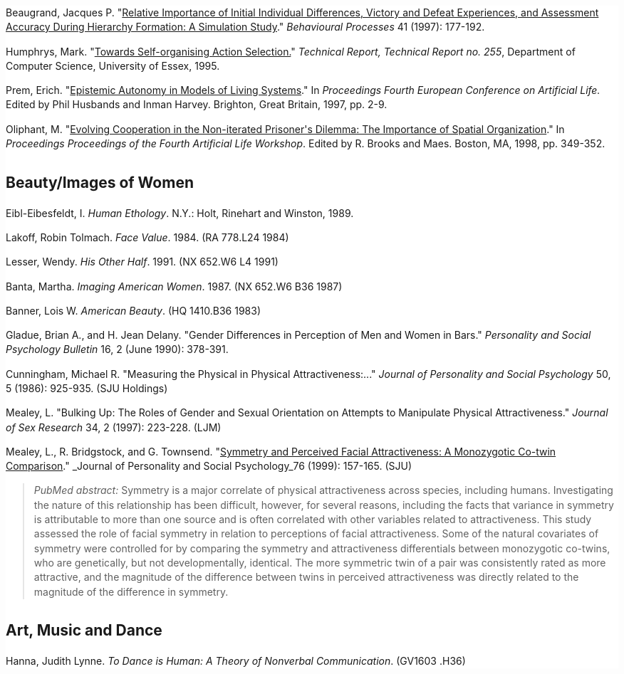 Beaugrand, Jacques P. "[Relative Importance of Initial Individual Differences, Victory and Defeat Experiences, and Assessment Accuracy During Hierarchy Formation: A Simulation Study](http://cogprints.org/1965/)." _Behavioural Processes_ 41 (1997): 177-192.

Humphrys, Mark. "[Towards Self-organising Action Selection.](http://cogprints.org/450/)" _Technical Report, Technical Report no. 255_, Department of Computer Science, University of Essex, 1995.

Prem, Erich. "[Epistemic Autonomy in Models of Living Systems](http://cogprints.org/168/)." In _Proceedings Fourth European Conference on Artificial Life._ Edited by Phil Husbands and Inman Harvey. Brighton, Great Britain, 1997, pp. 2-9.

Oliphant, M. "[Evolving Cooperation in the Non-iterated Prisoner's Dilemma: The Importance of Spatial Organization](https://www.cs.bham.ac.uk/~xin/papers/EllisYaoCEC07.pdf)." In _Proceedings Proceedings of the Fourth Artificial Life Workshop_. Edited by R. Brooks and Maes. Boston, MA, 1998, pp. 349-352.

Beauty/Images of Women
----------------------

Eibl-Eibesfeldt, I. _Human Ethology_. N.Y.: Holt, Rinehart and Winston, 1989.

Lakoff, Robin Tolmach. _Face Value_. 1984. (RA 778.L24 1984)

Lesser, Wendy. _His Other Half_. 1991. (NX 652.W6 L4 1991)

Banta, Martha. _Imaging American Women_. 1987. (NX 652.W6 B36 1987)

Banner, Lois W. _American Beauty_. (HQ 1410.B36 1983)

Gladue, Brian A., and H. Jean Delany. "Gender Differences in Perception of Men and Women in Bars." _Personality and Social Psychology Bulletin_ 16, 2 (June 1990): 378-391.

Cunningham, Michael R. "Measuring the Physical in Physical Attractiveness:..." _Journal of Personality and Social Psychology_ 50, 5 (1986): 925-935. (SJU Holdings)

Mealey, L. "Bulking Up: The Roles of Gender and Sexual Orientation on Attempts to Manipulate Physical Attractiveness." _Journal of Sex Research_ 34, 2 (1997): 223-228. (LJM)

Mealey, L., R. Bridgstock, and G. Townsend. "[Symmetry and Perceived Facial Attractiveness: A Monozygotic Co-twin Comparison](http://www.ncbi.nlm.nih.gov/entrez/query.fcgi?cmd=Retrieve&db=PubMed&dopt=Citation&list_uids=9972560)." _Journal of Personality and Social Psychology_76 (1999): 157-165. (SJU)

> _PubMed abstract:_ Symmetry is a major correlate of physical attractiveness across species, including humans. Investigating the nature of this relationship has been difficult, however, for several reasons, including the facts that variance in symmetry is attributable to more than one source and is often correlated with other variables related to attractiveness. This study assessed the role of facial symmetry in relation to perceptions of facial attractiveness. Some of the natural covariates of symmetry were controlled for by comparing the symmetry and attractiveness differentials between monozygotic co-twins, who are genetically, but not developmentally, identical. The more symmetric twin of a pair was consistently rated as more attractive, and the magnitude of the difference between twins in perceived attractiveness was directly related to the magnitude of the difference in symmetry.

Art, Music and Dance
--------------------

Hanna, Judith Lynne. _To Dance is Human: A Theory of Nonverbal Communication_. (GV1603 .H36)
